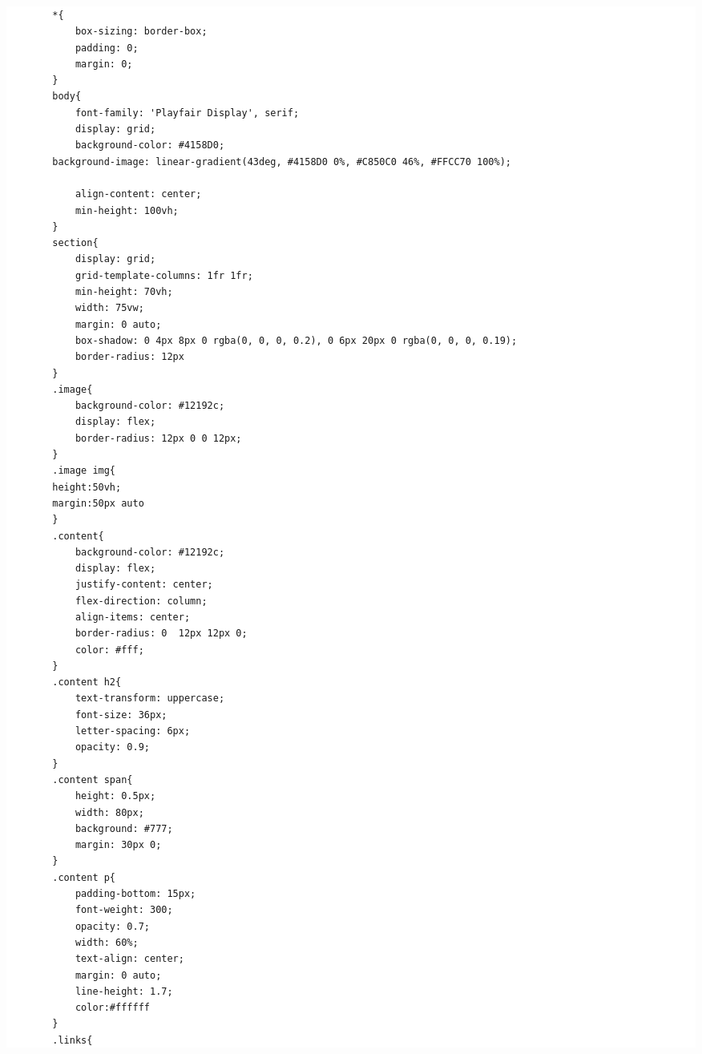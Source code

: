             *{
                box-sizing: border-box;
                padding: 0;
                margin: 0;
            }
            body{
                font-family: 'Playfair Display', serif;
                display: grid;
                background-color: #4158D0;
            background-image: linear-gradient(43deg, #4158D0 0%, #C850C0 46%, #FFCC70 100%);
            
                align-content: center;
                min-height: 100vh;
            }
            section{
                display: grid;
                grid-template-columns: 1fr 1fr;
                min-height: 70vh;
                width: 75vw;
                margin: 0 auto;
                box-shadow: 0 4px 8px 0 rgba(0, 0, 0, 0.2), 0 6px 20px 0 rgba(0, 0, 0, 0.19);
                border-radius: 12px
            }
            .image{
                background-color: #12192c;
                display: flex;
                border-radius: 12px 0 0 12px;
            }
            .image img{
            height:50vh;
            margin:50px auto
            }
            .content{
                background-color: #12192c;
                display: flex;
                justify-content: center;
                flex-direction: column;
                align-items: center;
                border-radius: 0  12px 12px 0;
                color: #fff;
            }
            .content h2{
                text-transform: uppercase;
                font-size: 36px;
                letter-spacing: 6px;
                opacity: 0.9;
            }
            .content span{
                height: 0.5px;
                width: 80px;
                background: #777;
                margin: 30px 0;
            }
            .content p{
                padding-bottom: 15px;
                font-weight: 300;
                opacity: 0.7;
                width: 60%;
                text-align: center;
                margin: 0 auto;
                line-height: 1.7;
                color:#ffffff
            }
            .links{